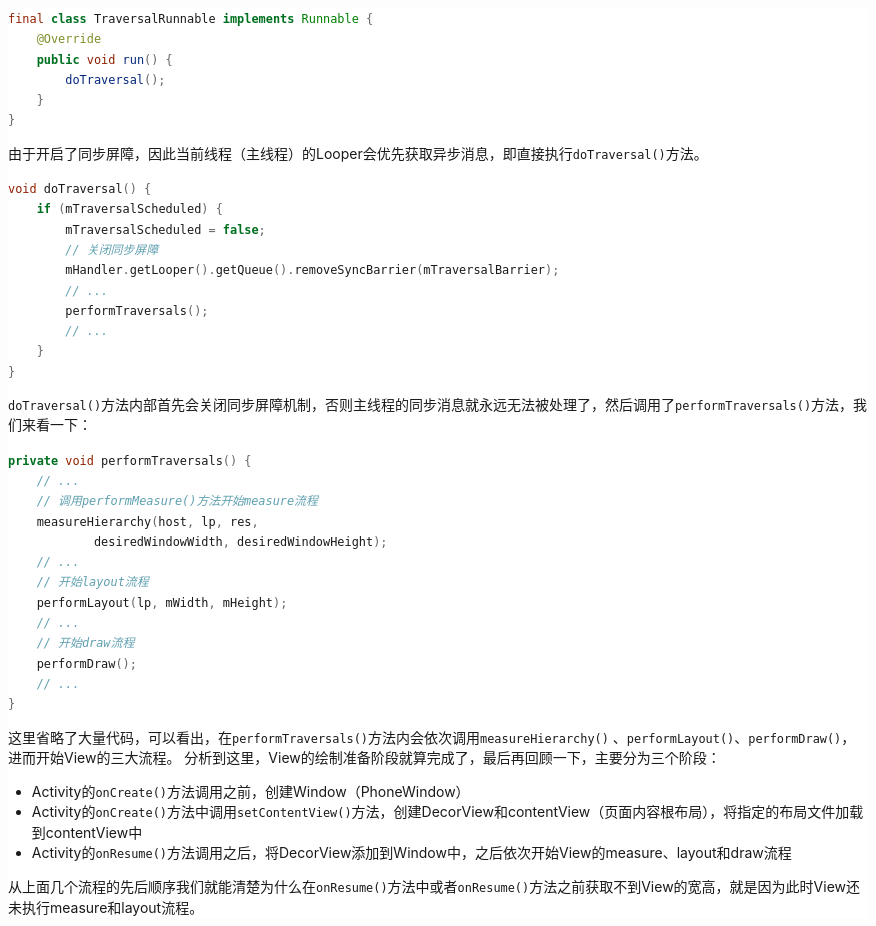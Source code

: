 

```java
final class TraversalRunnable implements Runnable {
    @Override
    public void run() {
        doTraversal();
    }
}
```

由于开启了同步屏障，因此当前线程（主线程）的Looper会优先获取异步消息，即直接执行`doTraversal()`方法。



```cpp
void doTraversal() {
    if (mTraversalScheduled) {
        mTraversalScheduled = false;
        // 关闭同步屏障
        mHandler.getLooper().getQueue().removeSyncBarrier(mTraversalBarrier);
        // ...
        performTraversals();
        // ...
    }
}
```

`doTraversal()`方法内部首先会关闭同步屏障机制，否则主线程的同步消息就永远无法被处理了，然后调用了`performTraversals()`方法，我们来看一下：



```cpp
private void performTraversals() {
    // ...
    // 调用performMeasure()方法开始measure流程
    measureHierarchy(host, lp, res,
            desiredWindowWidth, desiredWindowHeight);
    // ...
    // 开始layout流程
    performLayout(lp, mWidth, mHeight);
    // ...
    // 开始draw流程
    performDraw();
    // ...
}
```

这里省略了大量代码，可以看出，在`performTraversals()`方法内会依次调用`measureHierarchy()` 、`performLayout()`、`performDraw()`，进而开始View的三大流程。
 分析到这里，View的绘制准备阶段就算完成了，最后再回顾一下，主要分为三个阶段：

- Activity的`onCreate()`方法调用之前，创建Window（PhoneWindow）
- Activity的`onCreate()`方法中调用`setContentView()`方法，创建DecorView和contentView（页面内容根布局），将指定的布局文件加载到contentView中
- Activity的`onResume()`方法调用之后，将DecorView添加到Window中，之后依次开始View的measure、layout和draw流程

从上面几个流程的先后顺序我们就能清楚为什么在`onResume()`方法中或者`onResume()`方法之前获取不到View的宽高，就是因为此时View还未执行measure和layout流程。
